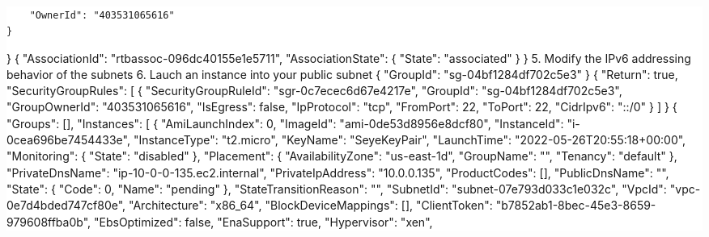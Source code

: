         "OwnerId": "403531065616"
    }
}
{
    "AssociationId": "rtbassoc-096dc40155e1e5711",
    "AssociationState": {
        "State": "associated"
    }
}
5. Modify the IPv6 addressing behavior of the subnets
6. Lauch an instance into your public subnet
{
    "GroupId": "sg-04bf1284df702c5e3"
}
{
    "Return": true,
    "SecurityGroupRules": [
        {
            "SecurityGroupRuleId": "sgr-0c7ecec6d67e4217e",
            "GroupId": "sg-04bf1284df702c5e3",
            "GroupOwnerId": "403531065616",
            "IsEgress": false,
            "IpProtocol": "tcp",
            "FromPort": 22,
            "ToPort": 22,
            "CidrIpv6": "::/0"
        }
    ]
}
{
    "Groups": [],
    "Instances": [
        {
            "AmiLaunchIndex": 0,
            "ImageId": "ami-0de53d8956e8dcf80",
            "InstanceId": "i-0cea696be7454433e",
            "InstanceType": "t2.micro",
            "KeyName": "SeyeKeyPair",
            "LaunchTime": "2022-05-26T20:55:18+00:00",
            "Monitoring": {
                "State": "disabled"
            },
            "Placement": {
                "AvailabilityZone": "us-east-1d",
                "GroupName": "",
                "Tenancy": "default"
            },
            "PrivateDnsName": "ip-10-0-0-135.ec2.internal",
            "PrivateIpAddress": "10.0.0.135",
            "ProductCodes": [],
            "PublicDnsName": "",
            "State": {
                "Code": 0,
                "Name": "pending"
            },
            "StateTransitionReason": "",
            "SubnetId": "subnet-07e793d033c1e032c",
            "VpcId": "vpc-0e7d4bded747cf80e",
            "Architecture": "x86_64",
            "BlockDeviceMappings": [],
            "ClientToken": "b7852ab1-8bec-45e3-8659-979608ffba0b",
            "EbsOptimized": false,
            "EnaSupport": true,
            "Hypervisor": "xen",